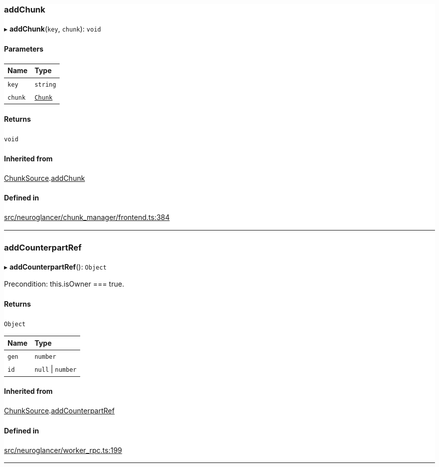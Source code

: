 ### addChunk

▸ **addChunk**(`key`, `chunk`): `void`

#### Parameters

| Name | Type |
| :------ | :------ |
| `key` | `string` |
| `chunk` | [`Chunk`](chunk_manager_frontend.Chunk.md) |

#### Returns

`void`

#### Inherited from

[ChunkSource](chunk_manager_frontend.ChunkSource.md).[addChunk](chunk_manager_frontend.ChunkSource.md#addchunk)

#### Defined in

[src/neuroglancer/chunk_manager/frontend.ts:384](https://github.com/ActiveBrainAtlas2/neuroglancer/blob/1beb5d34/src/neuroglancer/chunk_manager/frontend.ts#L384)

___

### addCounterpartRef

▸ **addCounterpartRef**(): `Object`

Precondition: this.isOwner === true.

#### Returns

`Object`

| Name | Type |
| :------ | :------ |
| `gen` | `number` |
| `id` | ``null`` \| `number` |

#### Inherited from

[ChunkSource](chunk_manager_frontend.ChunkSource.md).[addCounterpartRef](chunk_manager_frontend.ChunkSource.md#addcounterpartref)

#### Defined in

[src/neuroglancer/worker_rpc.ts:199](https://github.com/ActiveBrainAtlas2/neuroglancer/blob/1beb5d34/src/neuroglancer/worker_rpc.ts#L199)

___
